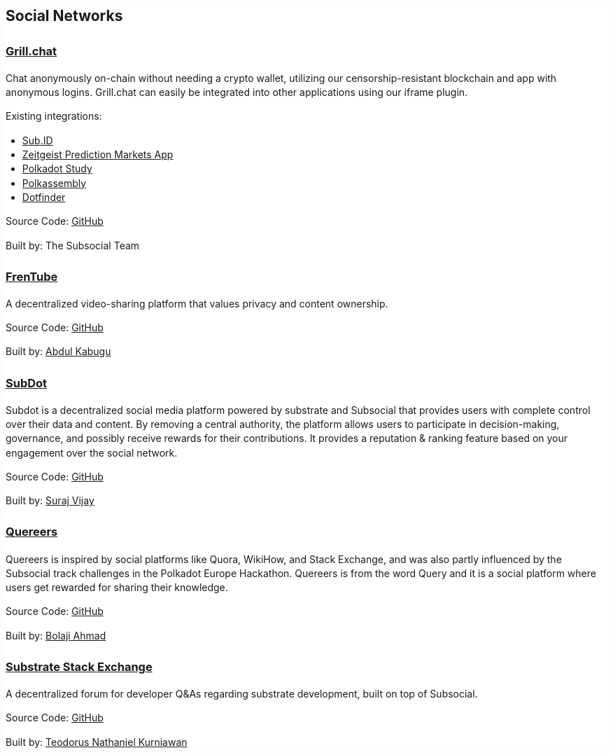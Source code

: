 ## Social Networks

### [Grill.chat](https://grill.chat/)
Chat anonymously on-chain without needing a crypto wallet, utilizing our censorship-resistant blockchain and app with anonymous logins. 
Grill.chat can easily be integrated into other applications using our iframe plugin.

Existing integrations:
- [Sub.ID](https://sub.id/)
- [Zeitgeist Prediction Markets App](https://app.zeitgeist.pm/)
- [Polkadot Study](https://polkadot.study/)
- [Polkassembly](https://polkassembly.network/#/launch-app)
- [Dotfinder](https://dotfinder.xyz/)

Source Code: [GitHub](https://github.com/dappforce/grillchat)

Built by: The Subsocial Team

### [FrenTube](https://poltube.vercel.app)
A decentralized video-sharing platform that values privacy and content ownership.

Source Code: [GitHub](https://github.com/abdul-kabugu/poltube)

Built by: [Abdul Kabugu](https://github.com/abdul-kabugu)

### [SubDot](https://subdot.netlify.app)
Subdot is a decentralized social media platform powered by substrate and Subsocial that provides users with complete control over their data and content. 
By removing a central authority, the platform allows users to participate in decision-making, governance, and possibly receive rewards for their contributions. 
It provides a reputation & ranking feature based on your engagement over the social network.

Source Code: [GitHub](https://github.com/its-me-sv/subdot-frontend)

Built by: [Suraj Vijay](https://github.com/its-me-sv)

### [Quereers](https://quereers.netlify.app/)
Quereers is inspired by social platforms like Quora, WikiHow, and Stack Exchange, and was also partly influenced by the Subsocial track challenges 
in the Polkadot Europe Hackathon. Quereers is from the word Query and it is a social platform where users get rewarded for sharing their knowledge.

Source Code: [GitHub](https://github.com/bolajahmad/quereers)

Built by: [Bolaji Ahmad](https://github.com/bolajahmad)

### [Substrate Stack Exchange](https://substrate-stackexchange.vercel.app)
A decentralized forum for developer Q&As regarding substrate development, built on top of Subsocial.

Source Code: [GitHub](https://github.com/teodorus-nathaniel/substrate-stackexchange)

Built by: [Teodorus Nathaniel Kurniawan](https://github.com/teodorus-nathaniel)
